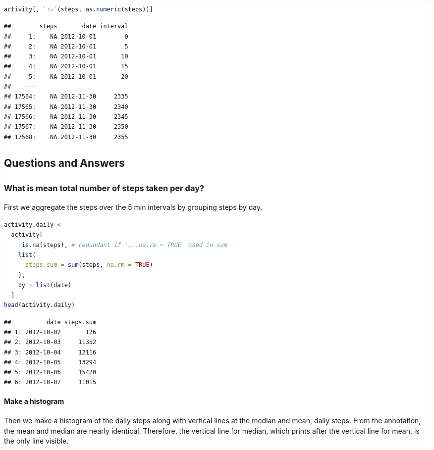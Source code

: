 ```r
activity[, `:=`(steps, as.numeric(steps))]
```

```
##        steps       date interval
##     1:    NA 2012-10-01        0
##     2:    NA 2012-10-01        5
##     3:    NA 2012-10-01       10
##     4:    NA 2012-10-01       15
##     5:    NA 2012-10-01       20
##    ---                          
## 17564:    NA 2012-11-30     2335
## 17565:    NA 2012-11-30     2340
## 17566:    NA 2012-11-30     2345
## 17567:    NA 2012-11-30     2350
## 17568:    NA 2012-11-30     2355
```



## Questions and Answers

### What is mean total number of steps taken per day?

First we aggregate the steps over the 5 min intervals by grouping steps by day.


```r
activity.daily <-
  activity[
    !is.na(steps), # redundant if '...na.rm = TRUE' used in sum
    list(
      steps.sum = sum(steps, na.rm = TRUE)
    ), 
    by = list(date)
  ]
head(activity.daily)
```

```
##          date steps.sum
## 1: 2012-10-02       126
## 2: 2012-10-03     11352
## 3: 2012-10-04     12116
## 4: 2012-10-05     13294
## 5: 2012-10-06     15420
## 6: 2012-10-07     11015
```


#### Make a histogram

Then we make a histogram of the daily steps along with vertical lines at the median and mean, daily steps.  From the annotation, the mean and median are nearly identical.  Therefore, the vertical line for median, which prints after the vertical line for mean, is the only line visible. 
